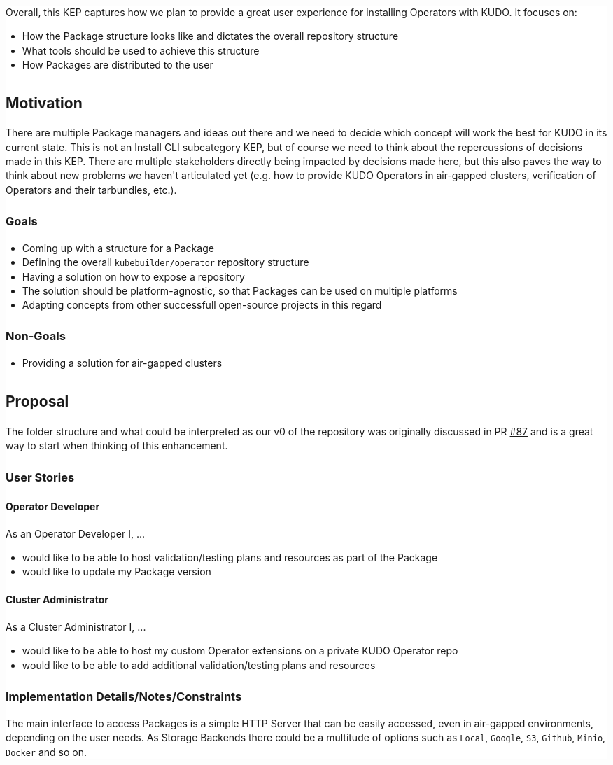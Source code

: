 Overall, this KEP captures how we plan to provide a great user experience for installing Operators with KUDO. It focuses on:

* How the Package structure looks like and dictates the overall repository structure
* What tools should be used to achieve this structure
* How Packages are distributed to the user

## Motivation

There are multiple Package managers and ideas out there and we need to decide which concept will work the best for KUDO in its current state. This is not an Install CLI subcategory KEP, but of course we need to think about the repercussions of decisions made in this KEP. There are multiple stakeholders directly being impacted by decisions made here, but this also paves the way to think about new problems we haven't articulated yet (e.g. how to provide KUDO Operators in air-gapped clusters, verification of Operators and their tarbundles, etc.).

### Goals

* Coming up with a structure for a Package
* Defining the overall `kubebuilder/operator` repository structure
* Having a solution on how to expose a repository
* The solution should be platform-agnostic, so that Packages can be used on multiple platforms
* Adapting concepts from other successfull open-source projects in this regard

### Non-Goals

* Providing a solution for air-gapped clusters

## Proposal

The folder structure and what could be interpreted as our v0 of the repository was originally discussed in PR [#87](https://github.com/kudobuilder/kudo/pull/87) and is a great way to start when thinking of this enhancement.

### User Stories

#### Operator Developer

As an Operator Developer I, ...

* would like to be able to host validation/testing plans and resources as part of the Package
* would like to update my Package version

#### Cluster Administrator

As a Cluster Administrator I, ...

* would like to be able to host my custom Operator extensions on a private KUDO Operator repo
* would like to be able to add additional validation/testing plans and resources

### Implementation Details/Notes/Constraints

The main interface to access Packages is a simple HTTP Server that can be easily accessed, even in air-gapped environments, depending on the user needs. As Storage Backends there could be a multitude of options such as `Local`, `Google`, `S3`, `Github`, `Minio`, `Docker` and so on.
